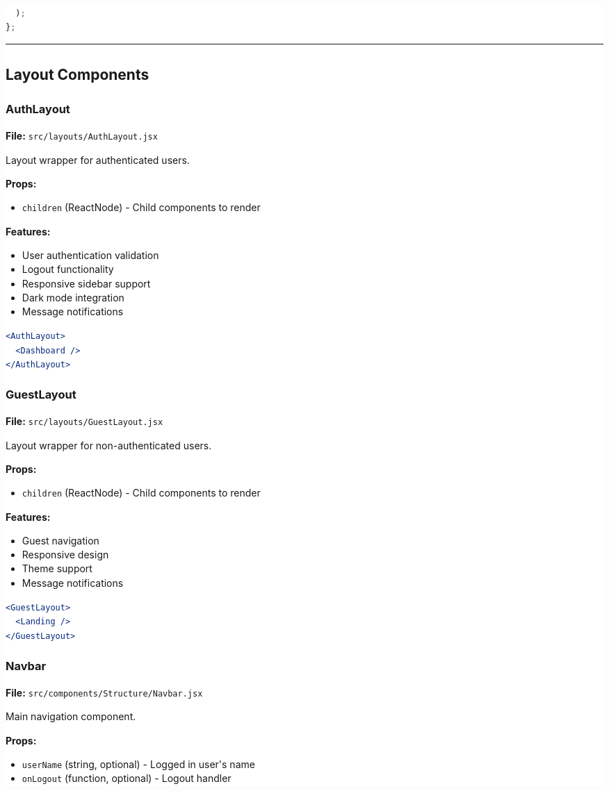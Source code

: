 ```jsx
  );
};
```

---

## Layout Components

### AuthLayout
**File:** `src/layouts/AuthLayout.jsx`

Layout wrapper for authenticated users.

**Props:**
- `children` (ReactNode) - Child components to render

**Features:**
- User authentication validation
- Logout functionality
- Responsive sidebar support
- Dark mode integration
- Message notifications

```jsx
<AuthLayout>
  <Dashboard />
</AuthLayout>
```

### GuestLayout
**File:** `src/layouts/GuestLayout.jsx`

Layout wrapper for non-authenticated users.

**Props:**
- `children` (ReactNode) - Child components to render

**Features:**
- Guest navigation
- Responsive design
- Theme support
- Message notifications

```jsx
<GuestLayout>
  <Landing />
</GuestLayout>
```

### Navbar
**File:** `src/components/Structure/Navbar.jsx`

Main navigation component.

**Props:**
- `userName` (string, optional) - Logged in user's name
- `onLogout` (function, optional) - Logout handler
